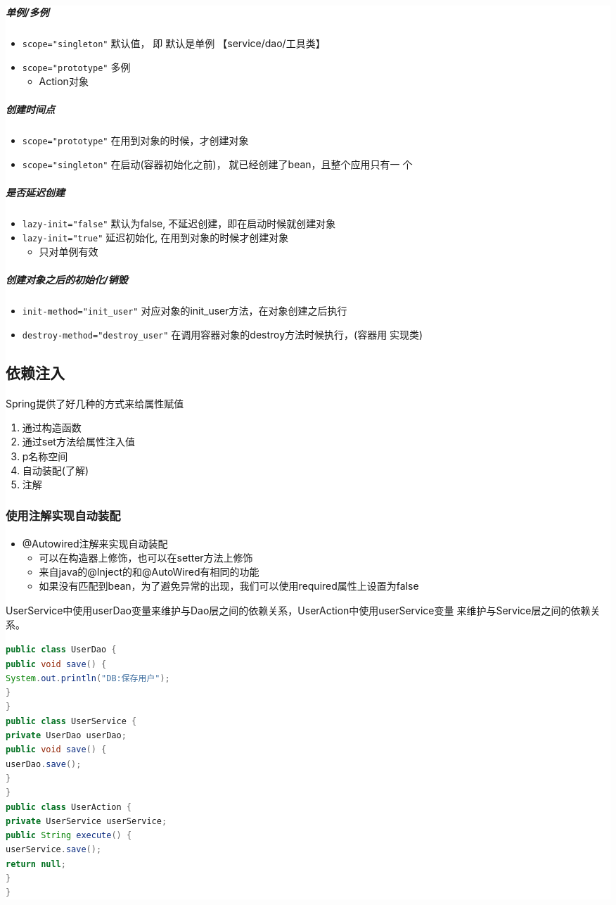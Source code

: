 ##### 单例/多例

- `scope="singleton"` 默认值， 即 默认是单例 【service/dao/⼯具类】

* `scope="prototype"` 多例
  * Action对象

##### 创建时间点

- `scope="prototype"` 在⽤到对象的时候，才创建对象

* `scope="singleton"` 在启动(容器初始化之前)， 就已经创建了bean，且整个应⽤只有⼀
个

##### 是否延迟创建

- `lazy-init="false"` 默认为false, 不延迟创建，即在启动时候就创建对象
- `lazy-init="true"` 延迟初始化, 在⽤到对象的时候才创建对象
  - 只对单例有效

##### 创建对象之后的初始化/销毁

- `init-method="init_user"` 对应对象的init_user⽅法，在对象创建之后执⾏

* `destroy-method="destroy_user"` 在调⽤容器对象的destroy⽅法时候执⾏，(容器⽤
实现类)

## 依赖注入

Spring提供了好⼏种的⽅式来给属性赋值

1. 通过构造函数
2. 通过set⽅法给属性注⼊值
3. p名称空间
4. ⾃动装配(了解)
5. 注解

### 使用注解实现自动装配

- @Autowired注解来实现⾃动装配
  - 可以在构造器上修饰，也可以在setter⽅法上修饰
  - 来⾃java的@Inject的和@AutoWired有相同的功能
  - 如果没有匹配到bean，为了避免异常的出现，我们可以使⽤required属性上设置为false

UserService中使⽤userDao变量来维护与Dao层之间的依赖关系，UserAction中使⽤userService变量
来维护与Service层之间的依赖关系。

```java
public class UserDao {
public void save() {
System.out.println("DB:保存⽤户");
}
}
public class UserService {
private UserDao userDao;
public void save() {
userDao.save();
}
}
public class UserAction {
private UserService userService;
public String execute() {
userService.save();
return null;
}
}
```
